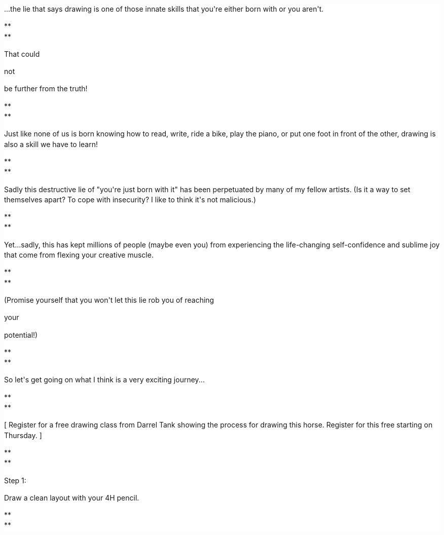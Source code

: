 ...the lie that says drawing is one of those innate skills that you're either born with or you aren't. 

**  
**

That could

not

be further from the truth! 

**  
**

Just like none of us is born knowing how to read, write, ride a bike, play the piano, or put one foot in front of the other, drawing is also a skill we have to learn!

**  
**

Sadly this destructive lie of "you're just born with it" has been perpetuated by many of my fellow artists. (Is it a way to set themselves apart? To cope with insecurity? I like to think it's not malicious.)

**  
**

Yet...sadly, this has kept millions of people (maybe even you) from experiencing the life-changing self-confidence and sublime joy that come from flexing your creative muscle. 

**  
**

(Promise yourself that you won't let this lie rob you of reaching 

your

potential!)

**  
**

So let's get going on what I think is a very exciting journey...

**  
**

\[ Register for a free drawing class from Darrel Tank showing the process for drawing this horse. Register for this free starting on Thursday. \]

**  
**

Step 1:

Draw a clean layout with your 4H pencil.

**  
**


[0]: https://youtu.be/u947MgiUwOI
[1]: https://youtu.be/tW8aPSdflqY
[2]: https://youtu.be/bpMZ8bo1Jz8